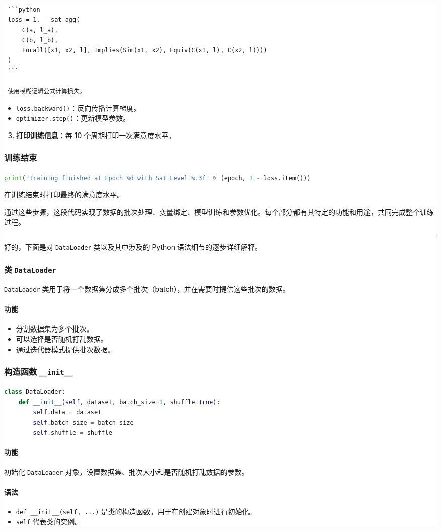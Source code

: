      ```python
     loss = 1. - sat_agg(
         C(a, l_a),
         C(b, l_b),
         Forall([x1, x2, l], Implies(Sim(x1, x2), Equiv(C(x1, l), C(x2, l))))
     )
     ```

     使用模糊逻辑公式计算损失。
   - `loss.backward()`：反向传播计算梯度。
   - `optimizer.step()`：更新模型参数。
3. **打印训练信息**：每 10 个周期打印一次满意度水平。

### 训练结束

```python
print("Training finished at Epoch %d with Sat Level %.3f" % (epoch, 1 - loss.item()))
```

在训练结束时打印最终的满意度水平。

通过这些步骤，这段代码实现了数据的批次处理、变量绑定、模型训练和参数优化。每个部分都有其特定的功能和用途，共同完成整个训练过程。

---

好的，下面是对 `DataLoader` 类以及其中涉及的 Python 语法细节的逐步详细解释。

### 类 `DataLoader`

`DataLoader` 类用于将一个数据集分成多个批次（batch），并在需要时提供这些批次的数据。

#### 功能

- 分割数据集为多个批次。
- 可以选择是否随机打乱数据。
- 通过迭代器模式提供批次数据。

### 构造函数 `__init__`

```python
class DataLoader:
    def __init__(self, dataset, batch_size=1, shuffle=True):
        self.data = dataset
        self.batch_size = batch_size
        self.shuffle = shuffle
```

#### 功能

初始化 `DataLoader` 对象，设置数据集、批次大小和是否随机打乱数据的参数。

#### 语法

- `def __init__(self, ...)` 是类的构造函数，用于在创建对象时进行初始化。
- `self` 代表类的实例。
